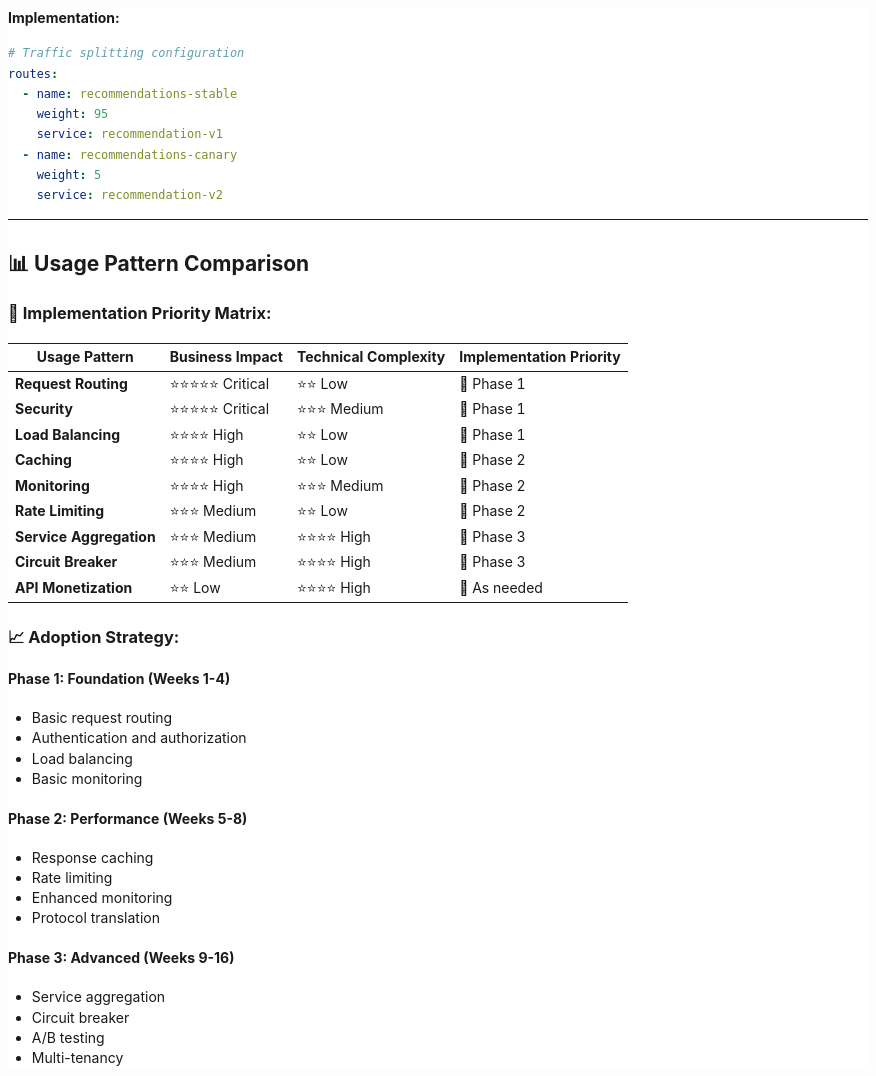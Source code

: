 **Implementation:**
```yaml
# Traffic splitting configuration
routes:
  - name: recommendations-stable
    weight: 95
    service: recommendation-v1
  - name: recommendations-canary
    weight: 5  
    service: recommendation-v2
```

---

## 📊 Usage Pattern Comparison

### 🎯 **Implementation Priority Matrix:**

| Usage Pattern | Business Impact | Technical Complexity | Implementation Priority |
|---------------|----------------|---------------------|------------------------|
| **Request Routing** | ⭐⭐⭐⭐⭐ Critical | ⭐⭐ Low | 🥇 Phase 1 |
| **Security** | ⭐⭐⭐⭐⭐ Critical | ⭐⭐⭐ Medium | 🥇 Phase 1 |
| **Load Balancing** | ⭐⭐⭐⭐ High | ⭐⭐ Low | 🥇 Phase 1 |
| **Caching** | ⭐⭐⭐⭐ High | ⭐⭐ Low | 🥈 Phase 2 |
| **Monitoring** | ⭐⭐⭐⭐ High | ⭐⭐⭐ Medium | 🥈 Phase 2 |
| **Rate Limiting** | ⭐⭐⭐ Medium | ⭐⭐ Low | 🥈 Phase 2 |
| **Service Aggregation** | ⭐⭐⭐ Medium | ⭐⭐⭐⭐ High | 🥉 Phase 3 |
| **Circuit Breaker** | ⭐⭐⭐ Medium | ⭐⭐⭐⭐ High | 🥉 Phase 3 |
| **API Monetization** | ⭐⭐ Low | ⭐⭐⭐⭐ High | 🔄 As needed |

### 📈 **Adoption Strategy:**

#### **Phase 1: Foundation (Weeks 1-4)**
- Basic request routing
- Authentication and authorization
- Load balancing
- Basic monitoring

#### **Phase 2: Performance (Weeks 5-8)**  
- Response caching
- Rate limiting
- Enhanced monitoring
- Protocol translation

#### **Phase 3: Advanced (Weeks 9-16)**
- Service aggregation
- Circuit breaker
- A/B testing
- Multi-tenancy
